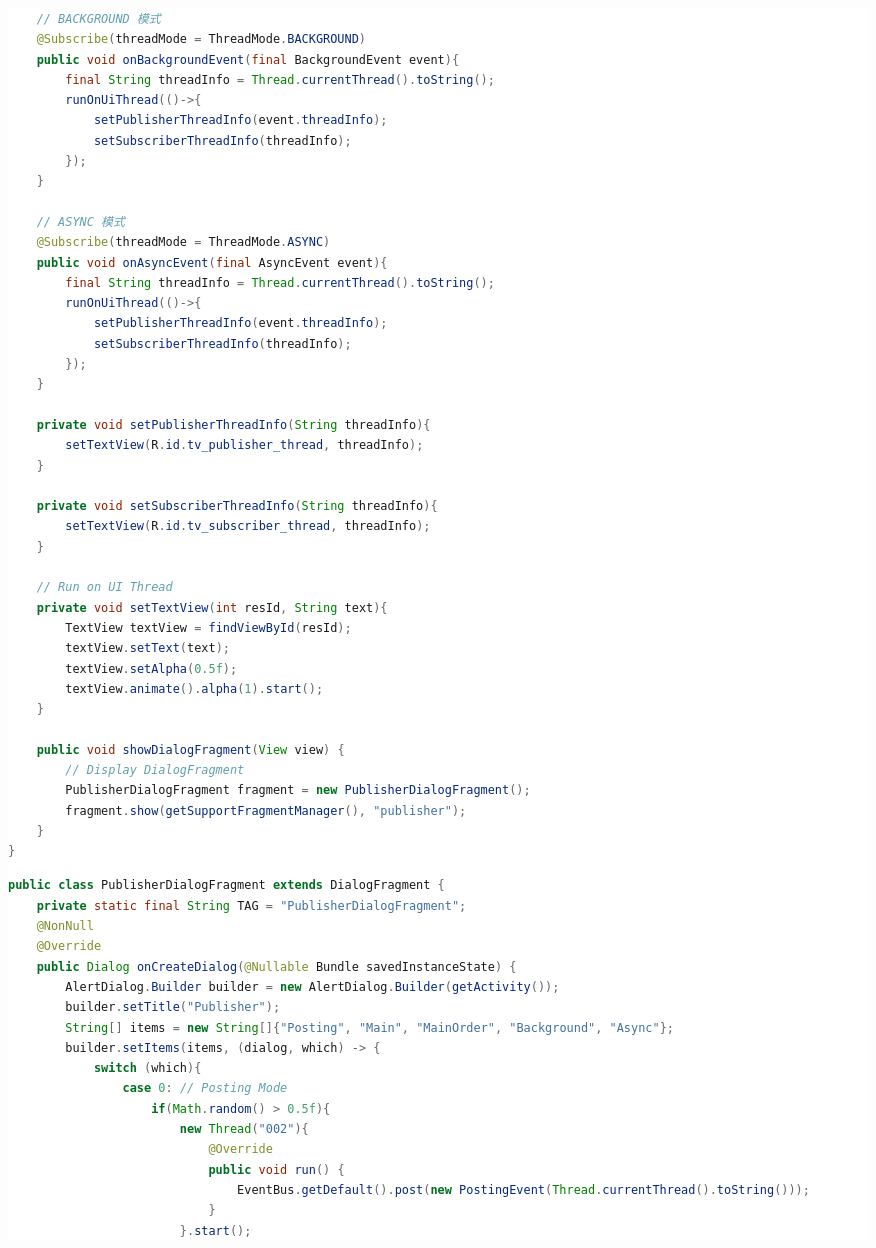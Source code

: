 ```java
    // BACKGROUND 模式
    @Subscribe(threadMode = ThreadMode.BACKGROUND)
    public void onBackgroundEvent(final BackgroundEvent event){
        final String threadInfo = Thread.currentThread().toString();
        runOnUiThread(()->{
            setPublisherThreadInfo(event.threadInfo);
            setSubscriberThreadInfo(threadInfo);
        });
    }

    // ASYNC 模式
    @Subscribe(threadMode = ThreadMode.ASYNC)
    public void onAsyncEvent(final AsyncEvent event){
        final String threadInfo = Thread.currentThread().toString();
        runOnUiThread(()->{
            setPublisherThreadInfo(event.threadInfo);
            setSubscriberThreadInfo(threadInfo);
        });
    }

    private void setPublisherThreadInfo(String threadInfo){
        setTextView(R.id.tv_publisher_thread, threadInfo);
    }

    private void setSubscriberThreadInfo(String threadInfo){
        setTextView(R.id.tv_subscriber_thread, threadInfo);
    }

    // Run on UI Thread
    private void setTextView(int resId, String text){
        TextView textView = findViewById(resId);
        textView.setText(text);
        textView.setAlpha(0.5f);
        textView.animate().alpha(1).start();
    }

    public void showDialogFragment(View view) {
        // Display DialogFragment
        PublisherDialogFragment fragment = new PublisherDialogFragment();
        fragment.show(getSupportFragmentManager(), "publisher");
    }
}
```

```java
public class PublisherDialogFragment extends DialogFragment {
    private static final String TAG = "PublisherDialogFragment";
    @NonNull
    @Override
    public Dialog onCreateDialog(@Nullable Bundle savedInstanceState) {
        AlertDialog.Builder builder = new AlertDialog.Builder(getActivity());
        builder.setTitle("Publisher");
        String[] items = new String[]{"Posting", "Main", "MainOrder", "Background", "Async"};
        builder.setItems(items, (dialog, which) -> {
            switch (which){
                case 0: // Posting Mode
                    if(Math.random() > 0.5f){
                        new Thread("002"){
                            @Override
                            public void run() {
                                EventBus.getDefault().post(new PostingEvent(Thread.currentThread().toString()));
                            }
                        }.start();
```